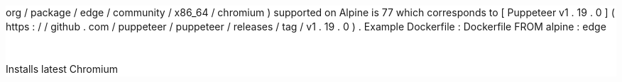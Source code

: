 org
/
package
/
edge
/
community
/
x86_64
/
chromium
)
supported
on
Alpine
is
77
which
corresponds
to
[
Puppeteer
v1
.
19
.
0
]
(
https
:
/
/
github
.
com
/
puppeteer
/
puppeteer
/
releases
/
tag
/
v1
.
19
.
0
)
.
Example
Dockerfile
:
Dockerfile
FROM
alpine
:
edge
#
Installs
latest
Chromium